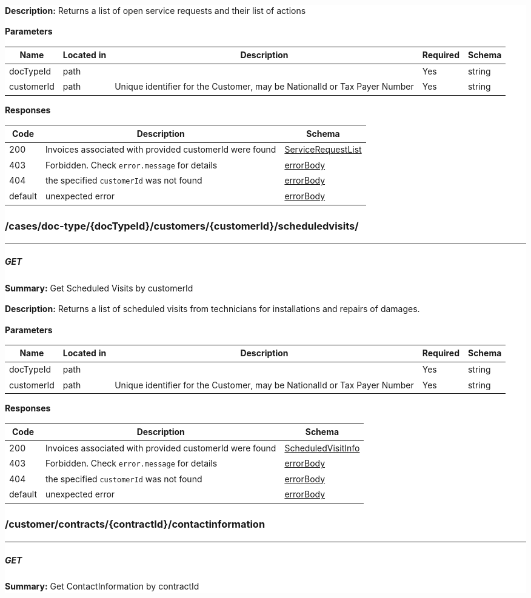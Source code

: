 **Description:** Returns a list of open service requests and their list of actions


**Parameters**

| Name | Located in | Description | Required | Schema |
| ---- | ---------- | ----------- | -------- | ---- |
| docTypeId | path |  | Yes | string |
| customerId | path | Unique identifier for the Customer, may be NationalId or Tax Payer Number | Yes | string |

**Responses**

| Code | Description | Schema |
| ---- | ----------- | ------ |
| 200 | Invoices associated with provided customerId were found | [ServiceRequestList](#servicerequestlist) |
| 403 | Forbidden. Check `error.message` for details | [errorBody](#errorbody) |
| 404 | the specified `customerId` was not found | [errorBody](#errorbody) |
| default | unexpected error | [errorBody](#errorbody) |

### /cases/doc-type/{docTypeId}/customers/{customerId}/scheduledvisits/
---
##### ***GET***
**Summary:** Get Scheduled Visits by customerId

**Description:** Returns a list of scheduled visits from technicians for installations 
and repairs of damages.


**Parameters**

| Name | Located in | Description | Required | Schema |
| ---- | ---------- | ----------- | -------- | ---- |
| docTypeId | path |  | Yes | string |
| customerId | path | Unique identifier for the Customer, may be NationalId or Tax Payer Number | Yes | string |

**Responses**

| Code | Description | Schema |
| ---- | ----------- | ------ |
| 200 | Invoices associated with provided customerId were found | [ScheduledVisitInfo](#scheduledvisitinfo) |
| 403 | Forbidden. Check `error.message` for details | [errorBody](#errorbody) |
| 404 | the specified `customerId` was not found | [errorBody](#errorbody) |
| default | unexpected error | [errorBody](#errorbody) |

### /customer/contracts/{contractId}/contactinformation
---
##### ***GET***
**Summary:** Get ContactInformation by contractId
